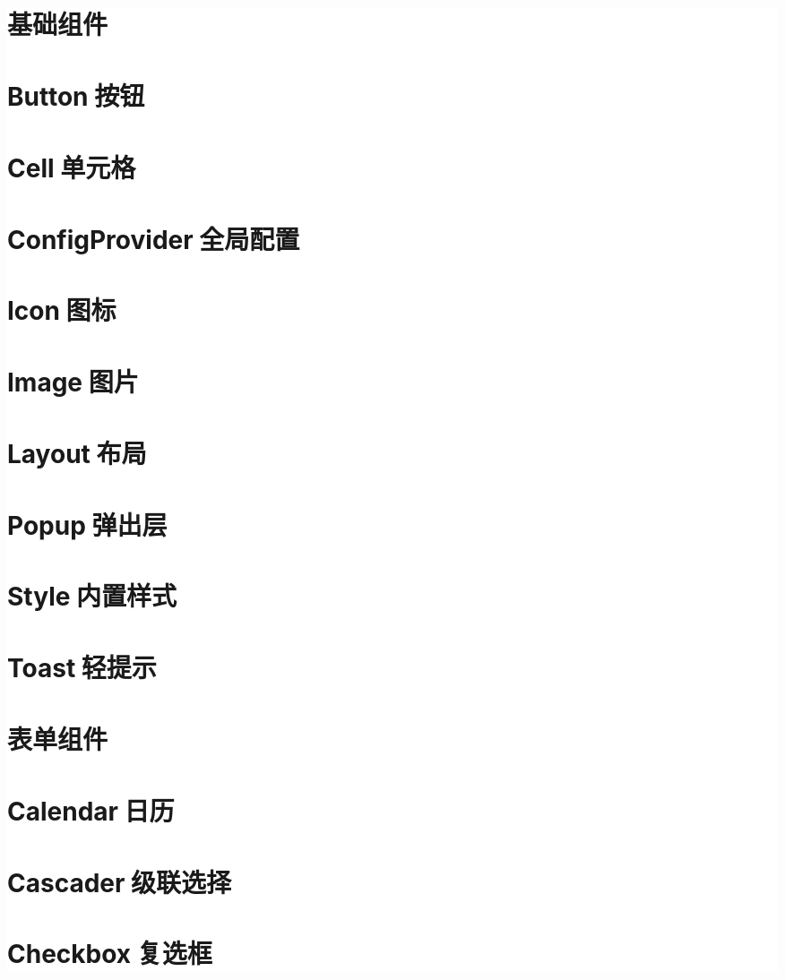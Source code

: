 # 基础组件


# Button 按钮


# Cell 单元格


# ConfigProvider 全局配置


# Icon 图标


# Image 图片


# Layout 布局


# Popup 弹出层


# Style 内置样式


# Toast 轻提示


# 表单组件


# Calendar 日历


# Cascader 级联选择


# Checkbox 复选框
